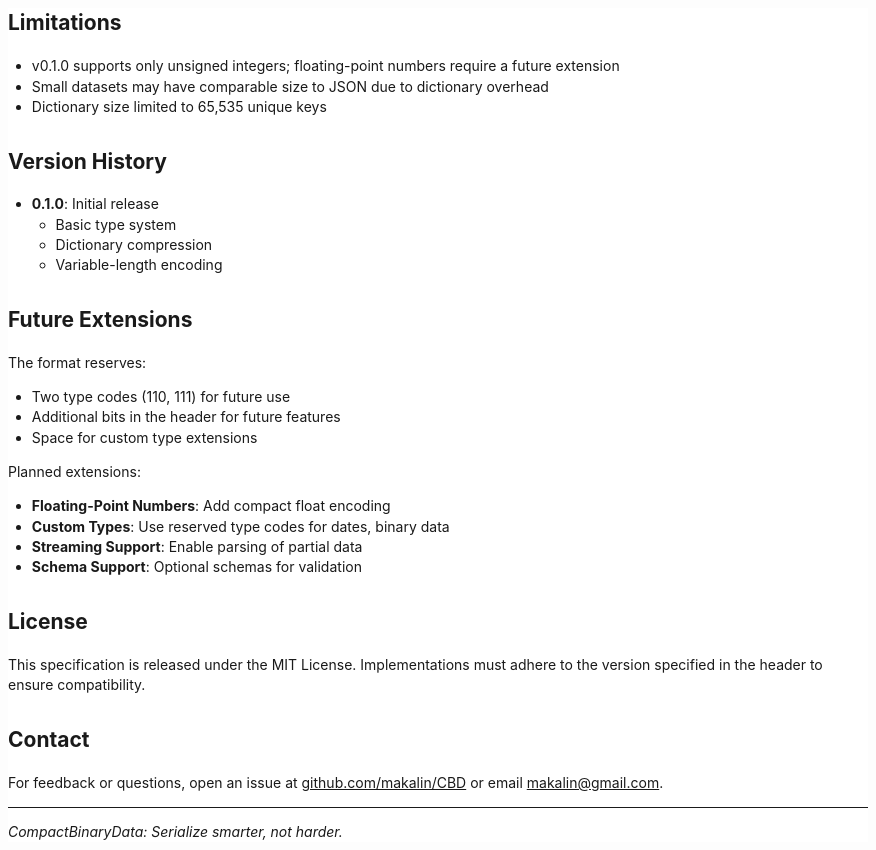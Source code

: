## Limitations
- v0.1.0 supports only unsigned integers; floating-point numbers require a future extension
- Small datasets may have comparable size to JSON due to dictionary overhead
- Dictionary size limited to 65,535 unique keys

## Version History

- **0.1.0**: Initial release
  - Basic type system
  - Dictionary compression
  - Variable-length encoding

## Future Extensions

The format reserves:
- Two type codes (110, 111) for future use
- Additional bits in the header for future features
- Space for custom type extensions

Planned extensions:
- **Floating-Point Numbers**: Add compact float encoding
- **Custom Types**: Use reserved type codes for dates, binary data
- **Streaming Support**: Enable parsing of partial data
- **Schema Support**: Optional schemas for validation

## License
This specification is released under the MIT License. Implementations must adhere to the version specified in the header to ensure compatibility.

## Contact
For feedback or questions, open an issue at [github.com/makalin/CBD](https://github.com/makalin/CBD) or email [makalin@gmail.com](mailto:makalin@gmail.com).

---
*CompactBinaryData: Serialize smarter, not harder.* 